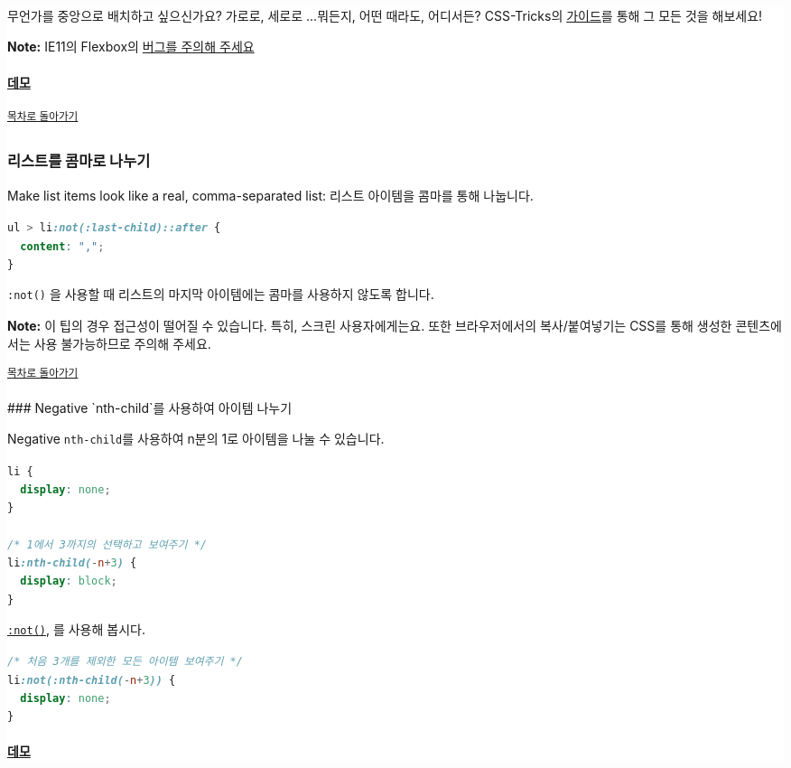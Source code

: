 
무언가를 중앙으로 배치하고 싶으신가요? 가로로, 세로로 ...뭐든지, 어떤 때라도, 어디서든? CSS-Tricks의 [가이드](https://css-tricks.com/centering-css-complete-guide/)를 통해 그 모든 것을 해보세요!

**Note:** IE11의 Flexbox의 [버그를 주의해 주세요](https://github.com/philipwalton/flexbugs#3-min-height-on-a-flex-container-wont-apply-to-its-flex-items)

#### [데모](http://codepen.io/AllThingsSmitty/pen/GqmGqZ)

<sup>[목차로 돌아가기](#table-of-contents)</sup>


<div id="comma-separated-lists"></div>

### 리스트를 콤마로 나누기

Make list items look like a real, comma-separated list:
리스트 아이템을 콤마를 통해 나눕니다.

```css
ul > li:not(:last-child)::after {
  content: ",";
}
```

`:not()` 을 사용할 때 리스트의 마지막 아이템에는 콤마를 사용하지 않도록 합니다.

**Note:** 이 팁의 경우 접근성이 떨어질 수 있습니다. 특히, 스크린 사용자에게는요. 또한 브라우저에서의 복사/붙여넣기는 CSS를 통해 생성한 콘텐츠에서는 사용 불가능하므로 주의해 주세요.

<sup>[목차로 돌아가기](#table-of-contents)</sup>


<div id="select-items-using-negative-nth-child"></div>
### Negative `nth-child`를 사용하여 아이템 나누기

Negative `nth-child`를 사용하여 n분의 1로 아이템을 나눌 수 있습니다.

```css
li {
  display: none;
}

/* 1에서 3까지의 선택하고 보여주기 */
li:nth-child(-n+3) {
  display: block;
}
```

[`:not()`](#use-not-to-applyunapply-borders-on-navigation), 를 사용해 봅시다.

```css
/* 처음 3개를 제외한 모든 아이템 보여주기 */
li:not(:nth-child(-n+3)) {
  display: none;
}
```

#### [데모](http://codepen.io/AllThingsSmitty/pen/WxjKZp)
